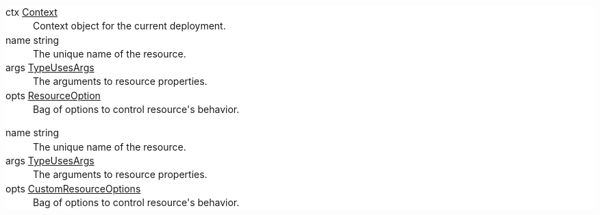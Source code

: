 <div>
<pulumi-choosable type="language" values="go">

<dl class="resources-properties"><dt
        class="property-optional" title="Optional">
        <span>ctx</span>
        <span class="property-indicator"></span>
        <span class="property-type"><a href="https://pkg.go.dev/github.com/pulumi/pulumi/sdk/v3/go/pulumi?tab=doc#Context">Context</a></span>
    </dt>
    <dd>Context object for the current deployment.</dd><dt
        class="property-required" title="Required">
        <span>name</span>
        <span class="property-indicator"></span>
        <span class="property-type">string</span>
    </dt>
    <dd>The unique name of the resource.</dd><dt
        class="property-optional" title="Optional">
        <span>args</span>
        <span class="property-indicator"></span>
        <span class="property-type"><a href="#inputs">TypeUsesArgs</a></span>
    </dt>
    <dd>The arguments to resource properties.</dd><dt
        class="property-optional" title="Optional">
        <span>opts</span>
        <span class="property-indicator"></span>
        <span class="property-type"><a href="https://pkg.go.dev/github.com/pulumi/pulumi/sdk/v3/go/pulumi?tab=doc#ResourceOption">ResourceOption</a></span>
    </dt>
    <dd>Bag of options to control resource&#39;s behavior.</dd></dl>

</pulumi-choosable>
</div>

<div>
<pulumi-choosable type="language" values="csharp">

<dl class="resources-properties"><dt
        class="property-required" title="Required">
        <span>name</span>
        <span class="property-indicator"></span>
        <span class="property-type">string</span>
    </dt>
    <dd>The unique name of the resource.</dd><dt
        class="property-optional" title="Optional">
        <span>args</span>
        <span class="property-indicator"></span>
        <span class="property-type"><a href="#inputs">TypeUsesArgs</a></span>
    </dt>
    <dd>The arguments to resource properties.</dd><dt
        class="property-optional" title="Optional">
        <span>opts</span>
        <span class="property-indicator"></span>
        <span class="property-type"><a href="/docs/reference/pkg/dotnet/Pulumi/Pulumi.CustomResourceOptions.html">CustomResourceOptions</a></span>
    </dt>
    <dd>Bag of options to control resource&#39;s behavior.</dd></dl>
